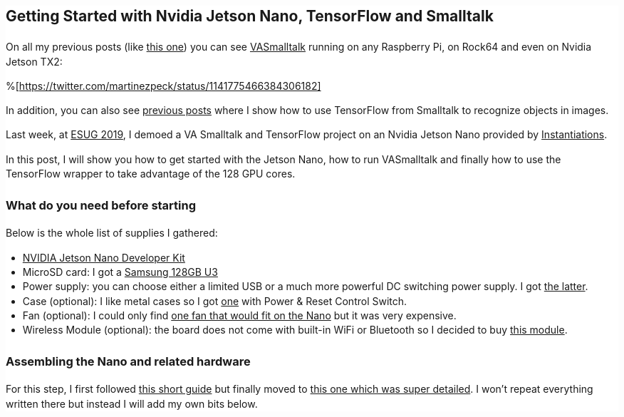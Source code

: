 ## Getting Started with Nvidia Jetson Nano, TensorFlow and Smalltalk

On all my previous posts (like [this one](https://dev.to/martinezpeck/docker-swarm-cloud-on-a-arm64-diy-sbc-cluster-running-a-smalltalk-webapp-9l1)) you can see [VASmalltalk](https://www.instantiations.com/products/vasmalltalk/) running on any Raspberry Pi, on Rock64 and even on Nvidia Jetson TX2:

%[https://twitter.com/martinezpeck/status/1141775466384306182]

In addition, you can also see [previous posts](https://dev.to/martinezpeck/object-detection-with-tensorflow-and-smalltalk-15p7) where I show how to use TensorFlow from Smalltalk to recognize objects in images.

Last week, at [ESUG 2019](https://esug.github.io/2019-Conference/conf2019.html), I demoed a VA Smalltalk and TensorFlow project on an Nvidia Jetson Nano provided by [Instantiations](https://twitter.com/instantiations).

In this post, I will show you how to get started with the Jetson Nano, how to run VASmalltalk and finally how to use the TensorFlow wrapper to take advantage of the 128 GPU cores.

### What do you need before starting

Below is the whole list of supplies I gathered:

- [NVIDIA Jetson Nano Developer Kit](https://www.amazon.com/NVIDIA-Jetson-Nano-Developer-Kit/dp/B07PZHBDKT/ref=sr_1_3?crid=3TX2GTYZE1PQO&keywords=jetson+nano&qid=1567444057&s=gateway&sprefix=jetson+nano%2Caps%2C347&sr=8-3)
- MicroSD card: I got a [Samsung 128GB U3](https://www.amazon.com/Samsung-MicroSDXC-Adapter-MB-ME128GA-AM/dp/B06XWZWYVP/ref=pd_bxgy_147_img_3/144-0517921-1924023?_encoding=UTF8&pd_rd_i=B06XWZWYVP&pd_rd_r=3351843b-8299-4a77-bbb3-d1dd44b03579&pd_rd_w=2dh8W&pd_rd_wg=eLEPI&pf_rd_p=a2006322-0bc0-4db9-a08e-d168c18ce6f0&pf_rd_r=KFRNVE50K798SYHVYKX3&psc=1&refRID=KFRNVE50K798SYHVYKX3)
- Power supply: you can choose either a limited USB or a much more powerful DC switching power supply. I got [the latter](https://www.amazon.com/SMAKN-Switching-Supply-Adapter-100-240/dp/B01N4HYWAM/ref=pd_bxgy_147_img_2/144-0517921-1924023?_encoding=UTF8&pd_rd_i=B01N4HYWAM&pd_rd_r=3351843b-8299-4a77-bbb3-d1dd44b03579&pd_rd_w=2dh8W&pd_rd_wg=eLEPI&pf_rd_p=a2006322-0bc0-4db9-a08e-d168c18ce6f0&pf_rd_r=KFRNVE50K798SYHVYKX3&psc=1&refRID=KFRNVE50K798SYHVYKX3). 
- Case (optional): I like metal cases so I got [one](https://www.amazon.com/Geekworm-NVIDIA-Enclosure-Control-Developer/dp/B07RRRX121/ref=sr_1_4?keywords=jetson+nano+case&qid=1565123115&s=electronics&sr=1-4) with Power & Reset Control Switch.
- Fan (optional): I could only find [one fan that would fit on the Nano](https://www.amazon.com/Noctua-NF-A4x20-5V-PWM-Premium-Quality/dp/B071FNHVXN/ref=sr_1_3?keywords=noctua+nfa4x20+5v+pwm&qid=1567445024&s=gateway&sr=8-3) but it was very expensive. 
- Wireless Module (optional): the board does not come with built-in WiFi or Bluetooth so I decided to buy [this module](https://www.amazon.com/Waveshare-AC8265-Wireless-Supports-Bluetooth/dp/B07SGDRG34/ref=sr_1_2_sspa?keywords=jetson+nano+wifi&qid=1565122735&s=electronics&sr=1-2-spons&psc=1&spLa=ZW5jcnlwdGVkUXVhbGlmaWVyPUEzRDhMM1hZQURCMDdVJmVuY3J5cHRlZElkPUEwNTAyNjMzMk1FWU5aNEhVNkJKNSZlbmNyeXB0ZWRBZElkPUEwMzAyMDcxM0JIS1VGSE43TTFPVyZ3aWRnZXROYW1lPXNwX2F0ZiZhY3Rpb249Y2xpY2tSZWRpcmVjdCZkb05vdExvZ0NsaWNrPXRydWU=). 

### Assembling the Nano and related hardware

For this step, I first followed [this short guide](https://towardsdatascience.com/getting-started-with-nvidia-jetson-nano-and-installing-tensorflow-gpu-ad4a3da8ed26) but finally moved to [this one which was super detailed](https://blog.hackster.io/getting-started-with-the-nvidia-jetson-nano-developer-kit-43aa7c298797). I won’t repeat everything written there but instead I will add my own bits below.
